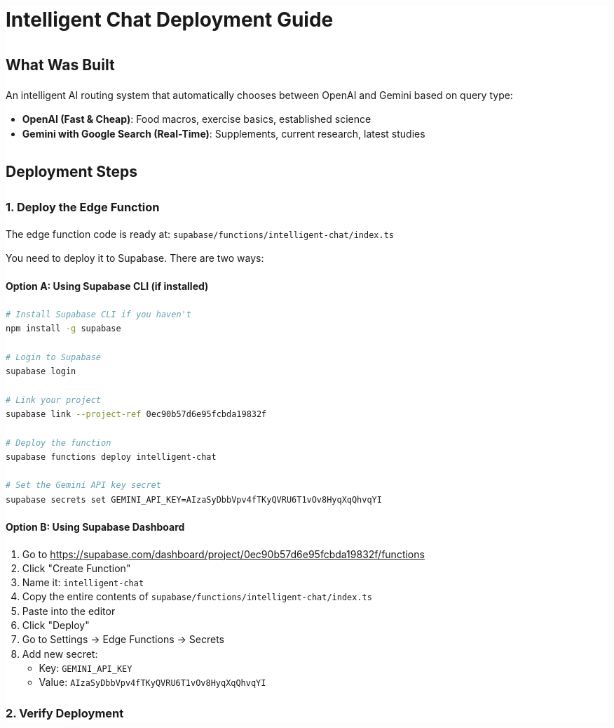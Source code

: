# Intelligent Chat Deployment Guide

## What Was Built

An intelligent AI routing system that automatically chooses between OpenAI and Gemini based on query type:

- **OpenAI (Fast & Cheap)**: Food macros, exercise basics, established science
- **Gemini with Google Search (Real-Time)**: Supplements, current research, latest studies

## Deployment Steps

### 1. Deploy the Edge Function

The edge function code is ready at: `supabase/functions/intelligent-chat/index.ts`

You need to deploy it to Supabase. There are two ways:

#### Option A: Using Supabase CLI (if installed)

```bash
# Install Supabase CLI if you haven't
npm install -g supabase

# Login to Supabase
supabase login

# Link your project
supabase link --project-ref 0ec90b57d6e95fcbda19832f

# Deploy the function
supabase functions deploy intelligent-chat

# Set the Gemini API key secret
supabase secrets set GEMINI_API_KEY=AIzaSyDbbVpv4fTKyQVRU6T1vOv8HyqXqQhvqYI
```

#### Option B: Using Supabase Dashboard

1. Go to https://supabase.com/dashboard/project/0ec90b57d6e95fcbda19832f/functions
2. Click "Create Function"
3. Name it: `intelligent-chat`
4. Copy the entire contents of `supabase/functions/intelligent-chat/index.ts`
5. Paste into the editor
6. Click "Deploy"
7. Go to Settings → Edge Functions → Secrets
8. Add new secret:
   - Key: `GEMINI_API_KEY`
   - Value: `AIzaSyDbbVpv4fTKyQVRU6T1vOv8HyqXqQhvqYI`

### 2. Verify Deployment

